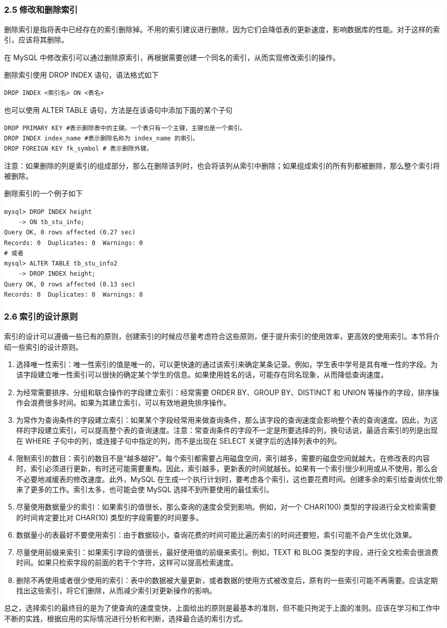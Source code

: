 ### 2.5 修改和删除索引

删除索引是指将表中已经存在的索引删除掉。不用的索引建议进行删除，因为它们会降低表的更新速度，影响数据库的性能。对于这样的索引，应该将其删除。

在 MySQL 中修改索引可以通过删除原索引，再根据需要创建一个同名的索引，从而实现修改索引的操作。

删除索引使用 DROP INDEX 语句，语法格式如下

```mysql
DROP INDEX <索引名> ON <表名>
```

也可以使用 ALTER TABLE 语句，方法是在该语句中添加下面的某个子句

```mysql
DROP PRIMARY KEY #表示删除表中的主键。一个表只有一个主键，主键也是一个索引。
DROP INDEX index_name #表示删除名称为 index_name 的索引。
DROP FOREIGN KEY fk_symbol # 表示删除外键。
```

注意：如果删除的列是索引的组成部分，那么在删除该列时，也会将该列从索引中删除；如果组成索引的所有列都被删除，那么整个索引将被删除。

删除索引的一个例子如下

```mysql
mysql> DROP INDEX height
    -> ON tb_stu_info;
Query OK, 0 rows affected (0.27 sec)
Records: 0  Duplicates: 0  Warnings: 0
# 或者
mysql> ALTER TABLE tb_stu_info2
    -> DROP INDEX height;
Query OK, 0 rows affected (0.13 sec)
Records: 0  Duplicates: 0  Warnings: 0
```

### 2.6 索引的设计原则

索引的设计可以遵循一些已有的原则，创建索引的时候应尽量考虑符合这些原则，便于提升索引的使用效率，更高效的使用索引。本节将介绍一些索引的设计原则。

1. 选择唯一性索引：唯一性索引的值是唯一的，可以更快速的通过该索引来确定某条记录。例如，学生表中学号是具有唯一性的字段。为该字段建立唯一性索引可以很快的确定某个学生的信息。如果使用姓名的话，可能存在同名现象，从而降低查询速度。
2. 为经常需要排序、分组和联合操作的字段建立索引：经常需要 ORDER BY、GROUP BY、DISTINCT 和 UNION 等操作的字段，排序操作会浪费很多时间。如果为其建立索引，可以有效地避免排序操作。

3. 为常作为查询条件的字段建立索引：如果某个字段经常用来做查询条件，那么该字段的查询速度会影响整个表的查询速度。因此，为这样的字段建立索引，可以提高整个表的查询速度。注意：常查询条件的字段不一定是所要选择的列，换句话说，最适合索引的列是出现在 WHERE 子句中的列，或连接子句中指定的列，而不是出现在 SELECT 关键字后的选择列表中的列。

4. 限制索引的数目：索引的数目不是“越多越好”。每个索引都需要占用磁盘空间，索引越多，需要的磁盘空间就越大。在修改表的内容时，索引必须进行更新，有时还可能需要重构。因此，索引越多，更新表的时间就越长。如果有一个索引很少利用或从不使用，那么会不必要地减缓表的修改速度。此外，MySQL 在生成一个执行计划时，要考虑各个索引，这也要花费时间。创建多余的索引给查询优化带来了更多的工作。索引太多，也可能会使 MySQL 选择不到所要使用的最佳索引。

5. 尽量使用数据量少的索引：如果索引的值很长，那么查询的速度会受到影响。例如，对一个 CHAR(100) 类型的字段进行全文检索需要的时间肯定要比对 CHAR(10) 类型的字段需要的时间要多。

6. 数据量小的表最好不要使用索引：由于数据较小，查询花费的时间可能比遍历索引的时间还要短，索引可能不会产生优化效果。

7. 尽量使用前缀来索引：如果索引字段的值很长，最好使用值的前缀来索引。例如，TEXT 和 BLOG 类型的字段，进行全文检索会很浪费时间。如果只检索字段的前面的若干个字符，这样可以提高检索速度。

8. 删除不再使用或者很少使用的索引：表中的数据被大量更新，或者数据的使用方式被改变后，原有的一些索引可能不再需要。应该定期找出这些索引，将它们删除，从而减少索引对更新操作的影响。

总之，选择索引的最终目的是为了使查询的速度变快，上面给出的原则是最基本的准则，但不能只拘泥于上面的准则。应该在学习和工作中不断的实践，根据应用的实际情况进行分析和判断，选择最合适的索引方式。